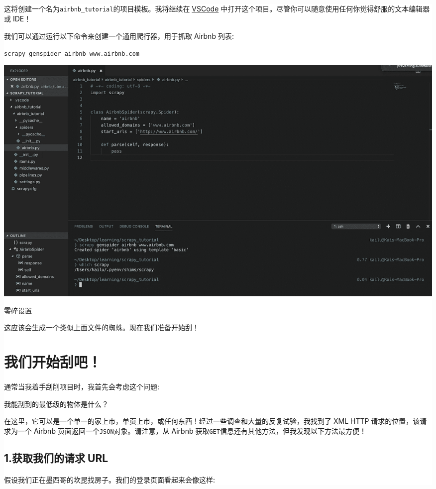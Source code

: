这将创建一个名为`airbnb_tutorial`的项目模板。我将继续在 [VSCode](https://code.visualstudio.com/download) 中打开这个项目。尽管你可以随意使用任何你觉得舒服的文本编辑器或 IDE！

我们可以通过运行以下命令来创建一个通用爬行器，用于抓取 Airbnb 列表:

```
scrapy genspider airbnb www.airbnb.com
```

![](img/a38629753247dc9b131a9020a0b7487a.png)

零碎设置

这应该会生成一个类似上面文件的蜘蛛。现在我们准备开始刮！

# 我们开始刮吧！

通常当我着手刮削项目时，我首先会考虑这个问题:

我能刮到的最低级的物体是什么？

在这里，它可以是一个单一的家上市，单页上市，或任何东西！经过一些调查和大量的反复试验，我找到了 XML HTTP 请求的位置，该请求为一个 Airbnb 页面返回一个`JSON`对象。请注意，从 Airbnb 获取`GET`信息还有其他方法，但我发现以下方法最方便！

## 1.获取我们的请求 URL

假设我们正在墨西哥的坎昆找房子。我们的登录页面看起来会像这样:
